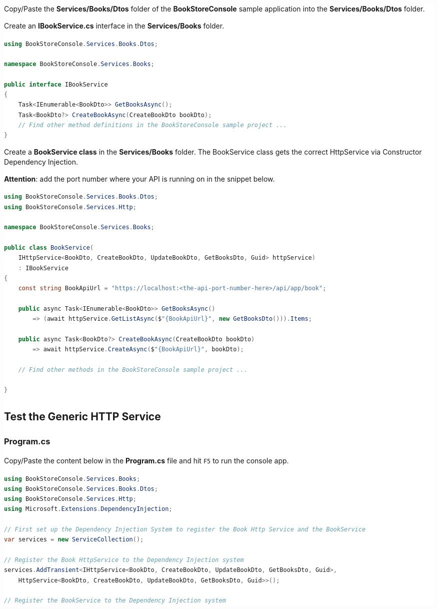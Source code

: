 Copy/Paste the **Services/Books/Dtos** folder of the **BookStoreConsole** sample application into the **Services/Books/Dtos** folder.

Create an **IBookService.cs** interface in the **Services/Books** folder.

```csharp
using BookStoreConsole.Services.Books.Dtos;

namespace BookStoreConsole.Services.Books;

public interface IBookService
{
    Task<IEnumerable<BookDto>> GetBooksAsync();
    Task<BookDto?> CreateBookAsync(CreateBookDto bookDto);
    // Find other method definitions in the BookStoreConsole sample project ...
}
```

Create a **BookService class** in the **Services/Books** folder.
The BookService class gets the correct HttpService via Constructor Dependency Injection.

**Attention**: add the port number where your API is running on in the snippet below.

```csharp
using BookStoreConsole.Services.Books.Dtos;
using BookStoreConsole.Services.Http;

namespace BookStoreConsole.Services.Books;

public class BookService(
    IHttpService<BookDto, CreateBookDto, UpdateBookDto, GetBooksDto, Guid> httpService)
    : IBookService
{
    const string BookApiUrl = "https://localhost:<the-api-port-number-here>/api/app/book"; 
    
    public async Task<IEnumerable<BookDto>> GetBooksAsync() 
        => (await httpService.GetListAsync($"{BookApiUrl}", new GetBooksDto())).Items;

    public async Task<BookDto?> CreateBookAsync(CreateBookDto bookDto) 
        => await httpService.CreateAsync($"{BookApiUrl}", bookDto);

    // Find other methods in the BookStoreConsole sample project ...

}
```

## Test the Generic HTTP Service

### Program.cs

Copy/Paste the content below in the **Program.cs** file and hit `F5` to run the console app.

```csharp
using BookStoreConsole.Services.Books;
using BookStoreConsole.Services.Books.Dtos;
using BookStoreConsole.Services.Http;
using Microsoft.Extensions.DependencyInjection;

// First set up the Dependency Injection System to register the Book Http Service and the BookService
var services = new ServiceCollection();

// Register the Book HttpService to the Dependency Injection system
services.AddTransient<IHttpService<BookDto, CreateBookDto, UpdateBookDto, GetBooksDto, Guid>,
    HttpService<BookDto, CreateBookDto, UpdateBookDto, GetBooksDto, Guid>>();

// Register the BookService to the Dependency Injection system
```